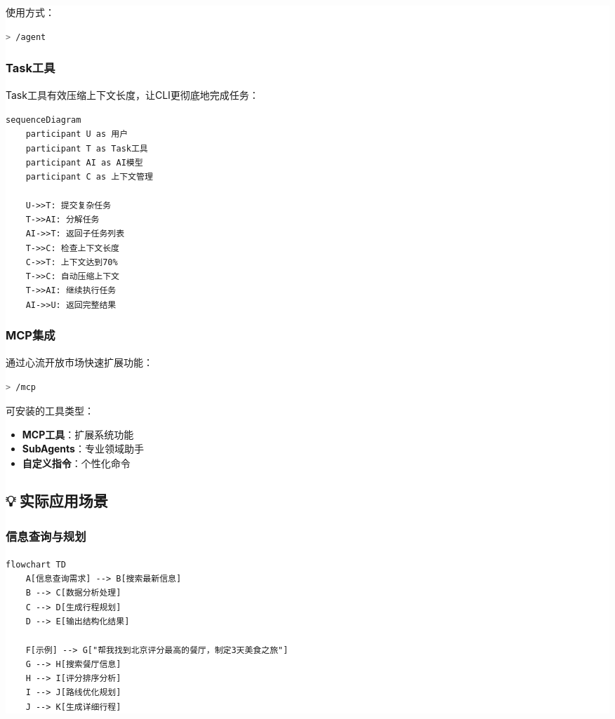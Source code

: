 使用方式：
```bash
> /agent
```

### Task工具

Task工具有效压缩上下文长度，让CLI更彻底地完成任务：

```mermaid
sequenceDiagram
    participant U as 用户
    participant T as Task工具
    participant AI as AI模型
    participant C as 上下文管理
    
    U->>T: 提交复杂任务
    T->>AI: 分解任务
    AI->>T: 返回子任务列表
    T->>C: 检查上下文长度
    C->>T: 上下文达到70%
    T->>C: 自动压缩上下文
    T->>AI: 继续执行任务
    AI->>U: 返回完整结果
```

### MCP集成

通过心流开放市场快速扩展功能：

```bash
> /mcp
```

可安装的工具类型：
- **MCP工具**：扩展系统功能
- **SubAgents**：专业领域助手
- **自定义指令**：个性化命令

## 💡 实际应用场景

### 信息查询与规划

```mermaid
flowchart TD
    A[信息查询需求] --> B[搜索最新信息]
    B --> C[数据分析处理]
    C --> D[生成行程规划]
    D --> E[输出结构化结果]
    
    F[示例] --> G["帮我找到北京评分最高的餐厅，制定3天美食之旅"]
    G --> H[搜索餐厅信息]
    H --> I[评分排序分析]
    I --> J[路线优化规划]
    J --> K[生成详细行程]
```
